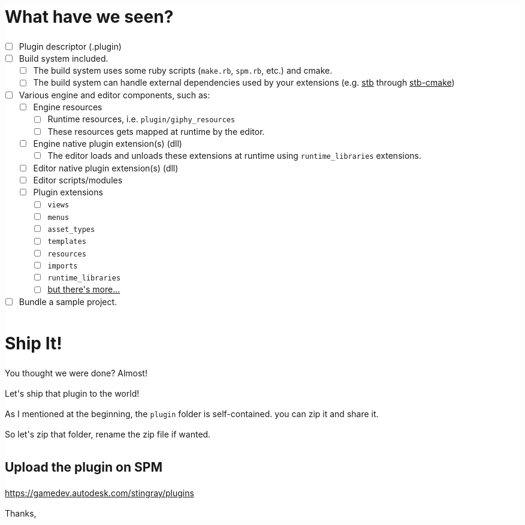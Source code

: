 # What have we seen?
- [ ] Plugin descriptor (.plugin)
- [ ] Build system included.
	- [ ] The build system uses some ruby scripts (`make.rb`, `spm.rb`, etc.) and cmake.
	- [ ] The build system can handle external dependencies used by your extensions (e.g. [stb](https://github.com/nothings/stb) through [stb-cmake](https://github.com/jschmidt42/stb-cmake))
- [ ] Various engine and editor components, such as:
	- [ ] Engine resources 
		- [ ] Runtime resources, i.e. `plugin/giphy_resources`
		- [ ] These resources gets mapped at runtime by the editor.
	- [ ] Engine native plugin extension(s) (dll)
		- [ ] The editor loads and unloads these extensions at runtime using `runtime_libraries` extensions.
	- [ ] Editor native plugin extension(s) (dll)
	- [ ] Editor scripts/modules
	- [ ] Plugin extensions
		- [ ] `views`
		- [ ] `menus`
		- [ ] `asset_types`
		- [ ] `templates`
		- [ ] `resources`
		- [ ] `imports`
		- [ ] `runtime_libraries`
		- [ ] [but there's more...](http://help.autodesk.com/view/Stingray/ENU/?guid=__sdk_help_extend_editor_plugin_extensions_html)
- [ ] Bundle a sample project.

# Ship It!

You thought we were done? Almost!

Let's ship that plugin to the world!

As I mentioned at the beginning, the `plugin` folder is self-contained. you can zip it and share it.

So let's zip that folder, rename the zip file if wanted.

## Upload the plugin on SPM

https://gamedev.autodesk.com/stingray/plugins

Thanks,
